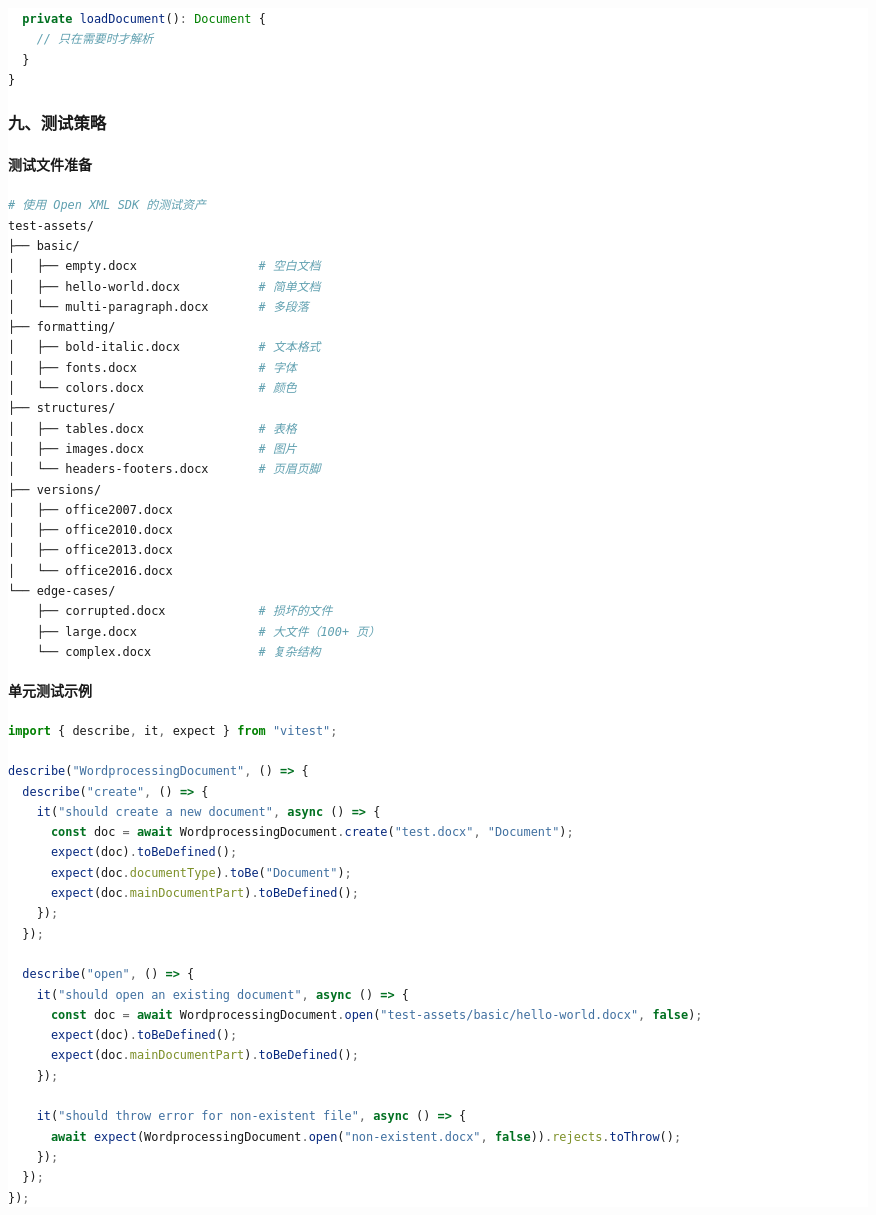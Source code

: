 ```typescript
  private loadDocument(): Document {
    // 只在需要时才解析
  }
}
```

### 九、测试策略

#### 测试文件准备

```bash
# 使用 Open XML SDK 的测试资产
test-assets/
├── basic/
│   ├── empty.docx                 # 空白文档
│   ├── hello-world.docx           # 简单文档
│   └── multi-paragraph.docx       # 多段落
├── formatting/
│   ├── bold-italic.docx           # 文本格式
│   ├── fonts.docx                 # 字体
│   └── colors.docx                # 颜色
├── structures/
│   ├── tables.docx                # 表格
│   ├── images.docx                # 图片
│   └── headers-footers.docx       # 页眉页脚
├── versions/
│   ├── office2007.docx
│   ├── office2010.docx
│   ├── office2013.docx
│   └── office2016.docx
└── edge-cases/
    ├── corrupted.docx             # 损坏的文件
    ├── large.docx                 # 大文件（100+ 页）
    └── complex.docx               # 复杂结构
```

#### 单元测试示例

```typescript
import { describe, it, expect } from "vitest";

describe("WordprocessingDocument", () => {
  describe("create", () => {
    it("should create a new document", async () => {
      const doc = await WordprocessingDocument.create("test.docx", "Document");
      expect(doc).toBeDefined();
      expect(doc.documentType).toBe("Document");
      expect(doc.mainDocumentPart).toBeDefined();
    });
  });

  describe("open", () => {
    it("should open an existing document", async () => {
      const doc = await WordprocessingDocument.open("test-assets/basic/hello-world.docx", false);
      expect(doc).toBeDefined();
      expect(doc.mainDocumentPart).toBeDefined();
    });

    it("should throw error for non-existent file", async () => {
      await expect(WordprocessingDocument.open("non-existent.docx", false)).rejects.toThrow();
    });
  });
});

```